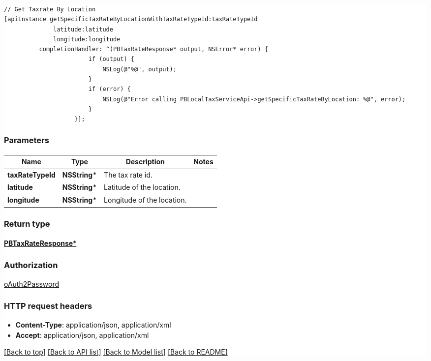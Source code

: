 ```objc
// Get Taxrate By Location
[apiInstance getSpecificTaxRateByLocationWithTaxRateTypeId:taxRateTypeId
              latitude:latitude
              longitude:longitude
          completionHandler: ^(PBTaxRateResponse* output, NSError* error) {
                        if (output) {
                            NSLog(@"%@", output);
                        }
                        if (error) {
                            NSLog(@"Error calling PBLocalTaxServiceApi->getSpecificTaxRateByLocation: %@", error);
                        }
                    }];
```

### Parameters

Name | Type | Description  | Notes
------------- | ------------- | ------------- | -------------
 **taxRateTypeId** | **NSString***| The tax rate id. | 
 **latitude** | **NSString***| Latitude of the location. | 
 **longitude** | **NSString***| Longitude of the location. | 

### Return type

[**PBTaxRateResponse***](PBTaxRateResponse.md)

### Authorization

[oAuth2Password](../README.md#oAuth2Password)

### HTTP request headers

 - **Content-Type**: application/json, application/xml
 - **Accept**: application/json, application/xml

[[Back to top]](#) [[Back to API list]](../README.md#documentation-for-api-endpoints) [[Back to Model list]](../README.md#documentation-for-models) [[Back to README]](../README.md)

